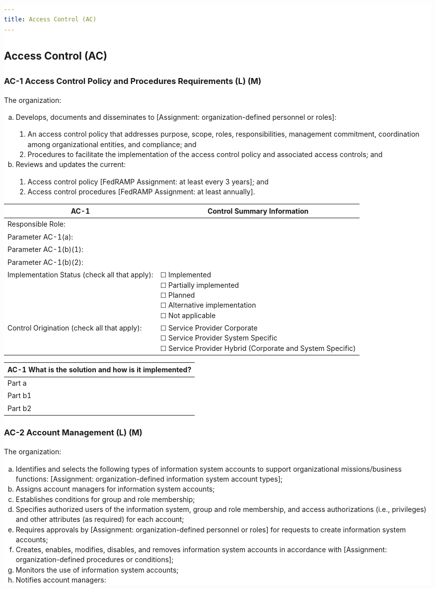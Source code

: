 ```yaml
---
title: Access Control (AC)
---
```


## Access Control (AC)
### AC-1 Access Control Policy and Procedures Requirements (L) (M)
The organization:
<ol type="a">
<li>Develops, documents and disseminates to [Assignment: organization-defined personnel or roles]:</li>
<ol type="1">
<li>An access control policy that addresses purpose, scope, roles, responsibilities, management commitment, coordination among organizational entities, and compliance; and</li>
<li>Procedures to facilitate the implementation of the access control policy and associated access controls; and</li>
</ol>
<li>Reviews and updates the current:</li>
<ol type="1">
<li>Access control policy [FedRAMP Assignment: at least every 3 years]; and</li>
<li>Access control procedures [FedRAMP Assignment: at least annually].</li>
</ol>
</ol>

|AC-1|Control Summary Information|
|---|---|
|Responsible Role:
|Parameter AC-1(a):
|Parameter AC-1(b)(1):
|Parameter AC-1(b)(2):
|Implementation Status (check all that apply):|&#9744; Implemented<br/>&#9744; Partially implemented<br/>&#9744; Planned<br/>&#9744; Alternative implementation<br/>&#9744; Not applicable
|Control Origination (check all that apply):|&#9744; Service Provider Corporate<br/>&#9744; Service Provider System Specific<br/>&#9744; Service Provider Hybrid (Corporate and System Specific)

|AC-1 What is the solution and how is it implemented?|
|---|
|Part a|
|Part b1|
|Part b2|

### AC-2 Account Management (L) (M)
The organization:
<ol type="a">
<li>Identifies and selects the following types of information system accounts to support organizational missions/business functions: [Assignment: organization-defined information system account types];</li>
<li>Assigns account managers for information system accounts;</li>
<li>Establishes conditions for group and role membership;</li>
<li>Specifies authorized users of the information system, group and role membership, and access authorizations (i.e., privileges) and other attributes (as required) for each account;</li>
<li>Requires approvals by [Assignment: organization-defined personnel or roles] for requests to create information system accounts;</li>
<li>Creates, enables, modifies, disables, and removes information system accounts in accordance with [Assignment: organization-defined procedures or conditions];</li>
<li>Monitors the use of information system accounts;</li>
<li>Notifies account managers:</li>